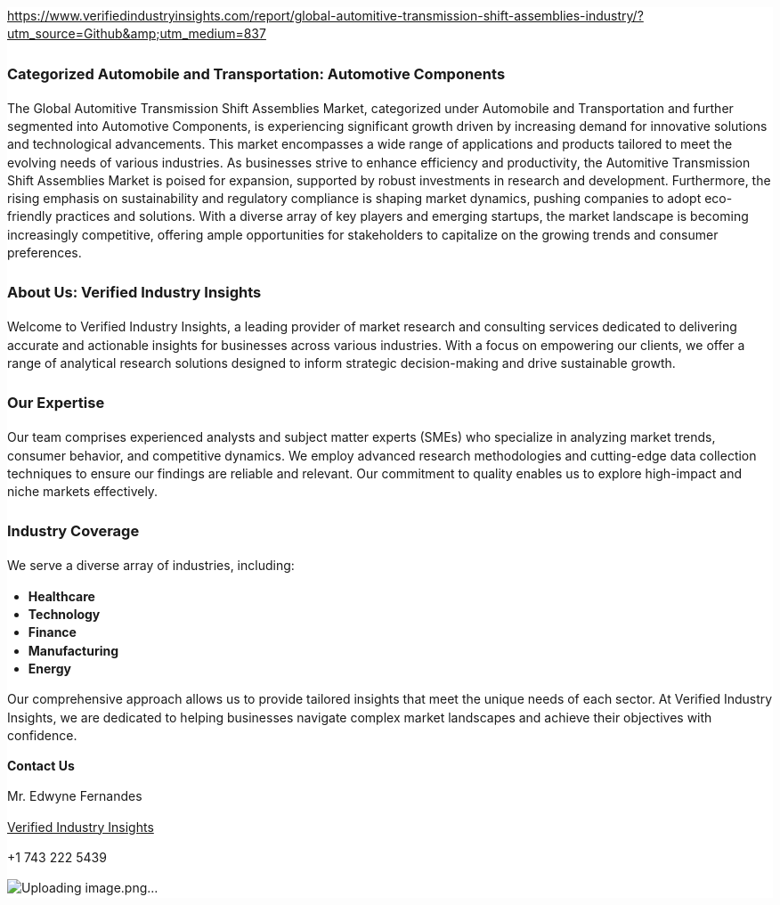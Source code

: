 </strong><a href="https://www.verifiedindustryinsights.com/report/global-automitive-transmission-shift-assemblies-industry/?utm_source=Github&amp;utm_medium=837">https://www.verifiedindustryinsights.com/report/global-automitive-transmission-shift-assemblies-industry/?utm_source=Github&amp;utm_medium=837</a>&nbsp;</p><h3>Categorized Automobile and Transportation: Automotive Components </h3><p>The Global Automitive Transmission Shift Assemblies Market, categorized under Automobile and Transportation and further segmented into Automotive Components, is experiencing significant growth driven by increasing demand for innovative solutions and technological advancements. This market encompasses a wide range of applications and products tailored to meet the evolving needs of various industries. As businesses strive to enhance efficiency and productivity, the Automitive Transmission Shift Assemblies Market is poised for expansion, supported by robust investments in research and development. Furthermore, the rising emphasis on sustainability and regulatory compliance is shaping market dynamics, pushing companies to adopt eco-friendly practices and solutions. With a diverse array of key players and emerging startups, the market landscape is becoming increasingly competitive, offering ample opportunities for stakeholders to capitalize on the growing trends and consumer preferences.</p><h3>About Us: Verified Industry Insights</h3><p>Welcome to Verified Industry Insights, a leading provider of market research and consulting services dedicated to delivering accurate and actionable insights for businesses across various industries. With a focus on empowering our clients, we offer a range of analytical research solutions designed to inform strategic decision-making and drive sustainable growth.</p><h3>Our Expertise</h3><p>Our team comprises experienced analysts and subject matter experts (SMEs) who specialize in analyzing market trends, consumer behavior, and competitive dynamics. We employ advanced research methodologies and cutting-edge data collection techniques to ensure our findings are reliable and relevant. Our commitment to quality enables us to explore high-impact and niche markets effectively.</p><h3>Industry Coverage</h3><p>We serve a diverse array of industries, including:</p><ul><li><strong>Healthcare</strong></li><li><strong>Technology</strong></li><li><strong>Finance</strong></li><li><strong>Manufacturing</strong></li><li><strong>Energy</strong></li></ul><p>Our comprehensive approach allows us to provide tailored insights that meet the unique needs of each sector. At Verified Industry Insights, we are dedicated to helping businesses navigate complex market landscapes and achieve their objectives with confidence.</p><p><strong>Contact Us</strong></p><p>Mr. Edwyne Fernandes</p><p><a href="https://www.verifiedindustryinsights.com/">Verified Industry Insights</a></p><p>+1 743 222 5439</p>
![Uploading image.png…]()
